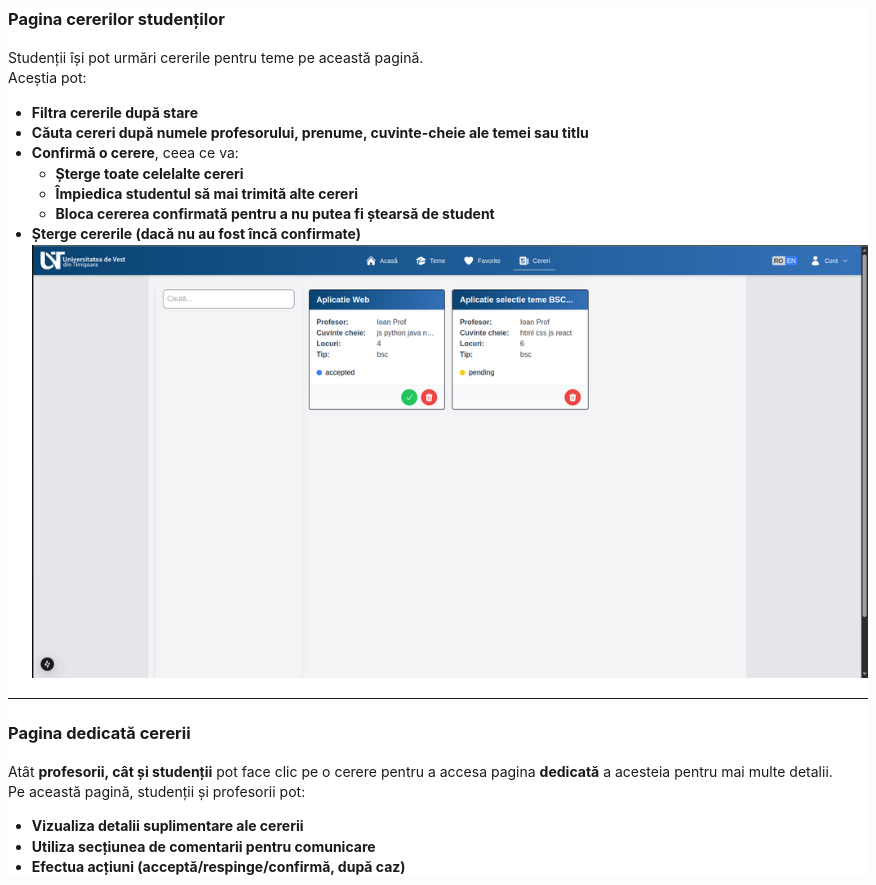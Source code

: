 
### **Pagina cererilor studenților**
Studenții își pot urmări cererile pentru teme pe această pagină.  
Aceștia pot:
- **Filtra cererile după stare**
- **Căuta cereri după numele profesorului, prenume, cuvinte-cheie ale temei sau titlu**
- **Confirmă o cerere**, ceea ce va:
  - **Șterge toate celelalte cereri**
  - **Împiedica studentul să mai trimită alte cereri**
  - **Bloca cererea confirmată pentru a nu putea fi ștearsă de student**
- **Șterge cererile (dacă nu au fost încă confirmate)**  
![Pagina cererilor studenților](docs/images/StudentRequestsRo.png)

---

### **Pagina dedicată cererii**
Atât **profesorii, cât și studenții** pot face clic pe o cerere pentru a accesa pagina **dedicată** a acesteia pentru mai multe detalii.  
Pe această pagină, studenții și profesorii pot:
- **Vizualiza detalii suplimentare ale cererii**
- **Utiliza secțiunea de comentarii pentru comunicare**
- **Efectua acțiuni (acceptă/respinge/confirmă, după caz)**  